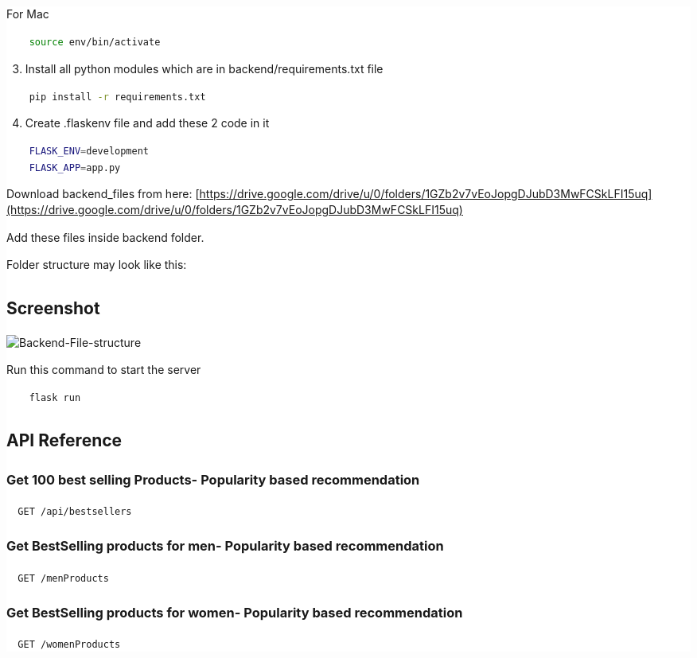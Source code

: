 For Mac

```bash
    source env/bin/activate
```

3. Install all python modules which are in backend/requirements.txt file

```bash
    pip install -r requirements.txt
```

4. Create .flaskenv file and add these 2 code in it

```bash
    FLASK_ENV=development
    FLASK_APP=app.py

```

Download backend_files from here: [https://drive.google.com/drive/u/0/folders/1GZb2v7vEoJopgDJubD3MwFCSkLFI15uq](https://drive.google.com/drive/u/0/folders/1GZb2v7vEoJopgDJubD3MwFCSkLFI15uq)

Add these files inside backend folder.

Folder structure may look like this:

## Screenshot

![Backend-File-structure](https://i.ibb.co/5jwH89t/backend-file-structure.png)

Run this command to start the server

```bash
    flask run
```

## API Reference

### Get 100 best selling Products- Popularity based recommendation

```bash
  GET /api/bestsellers
```

### Get BestSelling products for men- Popularity based recommendation

```bash
  GET /menProducts
```

### Get BestSelling products for women- Popularity based recommendation

```bash
  GET /womenProducts
```

